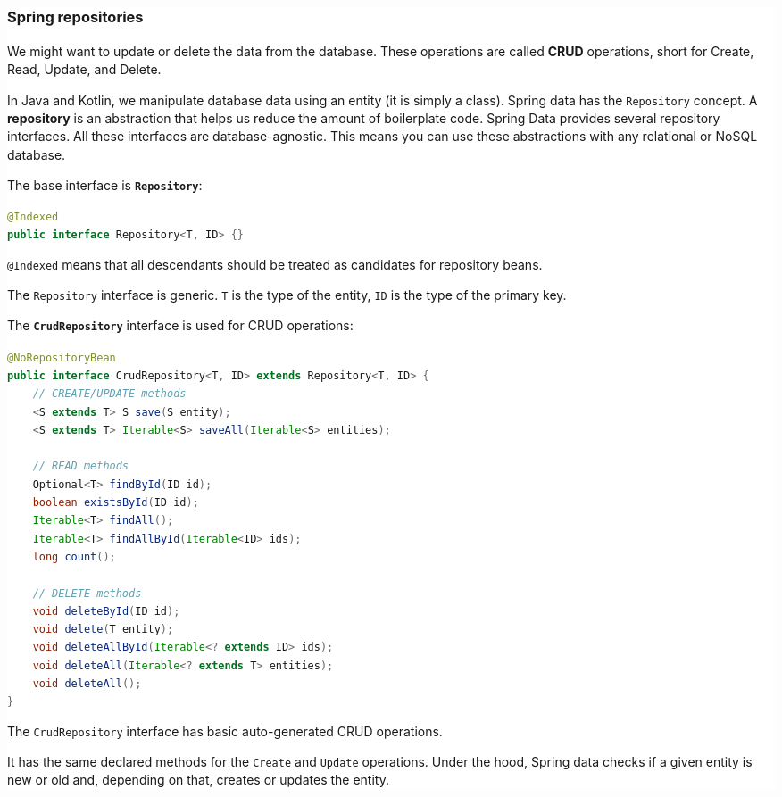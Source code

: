 





### Spring repositories

We might want to update or delete the data from the database. These operations are called **CRUD** operations, short for Create, Read, Update, and Delete.

In Java and Kotlin, we manipulate database data using an entity (it is simply a class). Spring data has the `Repository` concept. A **repository** is an abstraction that helps us reduce the amount of boilerplate code. Spring Data provides several repository interfaces. All these interfaces are database-agnostic. This means you can use these abstractions with any relational or NoSQL database.



The base interface is **`Repository`**:

```java
@Indexed
public interface Repository<T, ID> {}
```

`@Indexed` means that all descendants should be treated as candidates for repository beans. 

The `Repository` interface is generic. `T` is the type of the entity, `ID` is the type of the primary key. 



The **`CrudRepository`** interface is used for CRUD operations:

```java
@NoRepositoryBean
public interface CrudRepository<T, ID> extends Repository<T, ID> {
    // CREATE/UPDATE methods
    <S extends T> S save(S entity);
    <S extends T> Iterable<S> saveAll(Iterable<S> entities);

    // READ methods
    Optional<T> findById(ID id);
    boolean existsById(ID id);
    Iterable<T> findAll();
    Iterable<T> findAllById(Iterable<ID> ids);
    long count();

    // DELETE methods
    void deleteById(ID id);
    void delete(T entity);
    void deleteAllById(Iterable<? extends ID> ids);
    void deleteAll(Iterable<? extends T> entities);
    void deleteAll();
}
```

The `CrudRepository` interface has basic auto-generated CRUD operations. 

It has the same declared methods for the `Create` and `Update` operations. Under the hood, Spring data checks if a given entity is new or old and, depending on that, creates or updates the entity.
